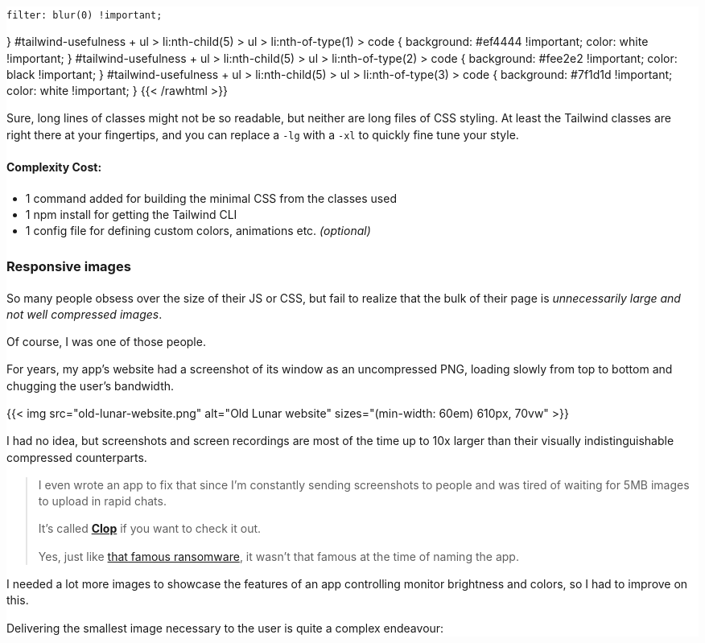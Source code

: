     filter: blur(0) !important;
  }
  #tailwind-usefulness + ul > li:nth-child(5) > ul > li:nth-of-type(1) > code {
    background: #ef4444 !important;
    color: white !important;
  }
  #tailwind-usefulness + ul > li:nth-child(5) > ul > li:nth-of-type(2) > code {
    background: #fee2e2 !important;
    color: black !important;
  }
  #tailwind-usefulness + ul > li:nth-child(5) > ul > li:nth-of-type(3) > code {
    background: #7f1d1d !important;
    color: white !important;
  }
</style>
{{< /rawhtml >}}

Sure, long lines of classes might not be so readable, but neither are long files of CSS styling. At least the Tailwind classes are right there at your fingertips, and you can replace a `-lg` with a `-xl`  to quickly fine tune your style.

#### Complexity Cost:
- 1 command added for building the minimal CSS from the classes used
- 1 npm install for getting the Tailwind CLI
- 1 config file for defining custom colors, animations etc. *(optional)*

### Responsive images

So many people obsess over the size of their JS or CSS, but fail to realize that the bulk of their page is *unnecessarily large and not well compressed images*.

Of course, I was one of those people.

For years, my app’s website had a screenshot of its window as an uncompressed PNG, loading slowly from top to bottom and chugging the user’s bandwidth.

{{< img src="old-lunar-website.png" alt="Old Lunar website" sizes="(min-width: 60em) 610px, 70vw" >}}

I had no idea, but screenshots and screen recordings are most of the time up to 10x larger than their visually indistinguishable compressed counterparts.

> I even wrote an app to fix that since I’m constantly sending screenshots to people and was tired of waiting for 5MB images to upload in rapid chats.
>
> It’s called **[Clop](https://lowtechguys.com/clop)** if you want to check it out.
>
> Yes, just like [that famous ransomware](https://lite.cnn.com/2023/06/16/tech/clop-ransomware-attack-explainer/index.html), it wasn’t that famous at the time of naming the app.

I needed a lot more images to showcase the features of an app controlling monitor brightness and colors, so I had to improve on this.

Delivering the smallest image necessary to the user is quite a complex endeavour:
